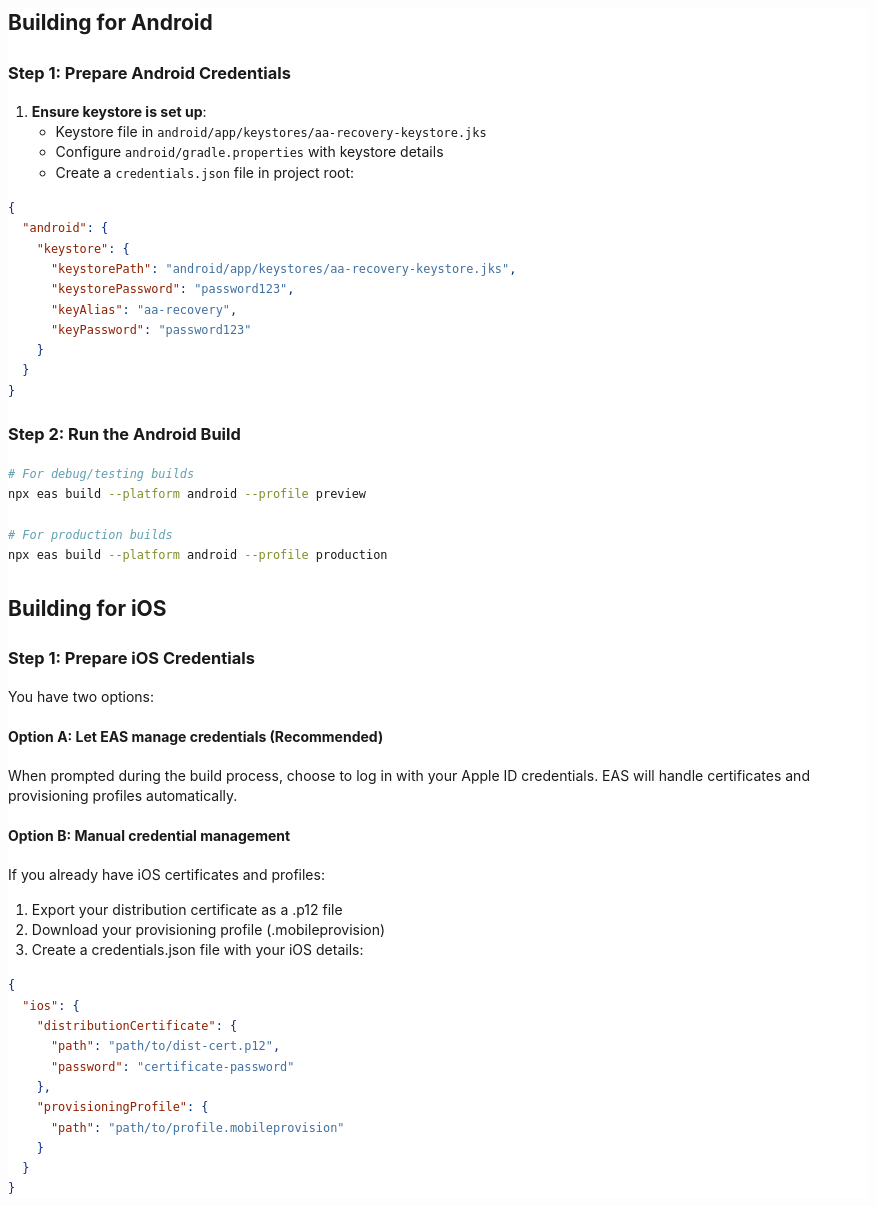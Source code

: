 ## Building for Android

### Step 1: Prepare Android Credentials

1. **Ensure keystore is set up**:
   - Keystore file in `android/app/keystores/aa-recovery-keystore.jks`
   - Configure `android/gradle.properties` with keystore details
   - Create a `credentials.json` file in project root:

```json
{
  "android": {
    "keystore": {
      "keystorePath": "android/app/keystores/aa-recovery-keystore.jks",
      "keystorePassword": "password123",
      "keyAlias": "aa-recovery",
      "keyPassword": "password123"
    }
  }
}
```

### Step 2: Run the Android Build

```bash
# For debug/testing builds
npx eas build --platform android --profile preview

# For production builds
npx eas build --platform android --profile production
```

## Building for iOS

### Step 1: Prepare iOS Credentials

You have two options:

#### Option A: Let EAS manage credentials (Recommended)

When prompted during the build process, choose to log in with your Apple ID credentials. EAS will handle certificates and provisioning profiles automatically.

#### Option B: Manual credential management

If you already have iOS certificates and profiles:

1. Export your distribution certificate as a .p12 file
2. Download your provisioning profile (.mobileprovision)
3. Create a credentials.json file with your iOS details:

```json
{
  "ios": {
    "distributionCertificate": {
      "path": "path/to/dist-cert.p12",
      "password": "certificate-password"
    },
    "provisioningProfile": {
      "path": "path/to/profile.mobileprovision"
    }
  }
}
```
